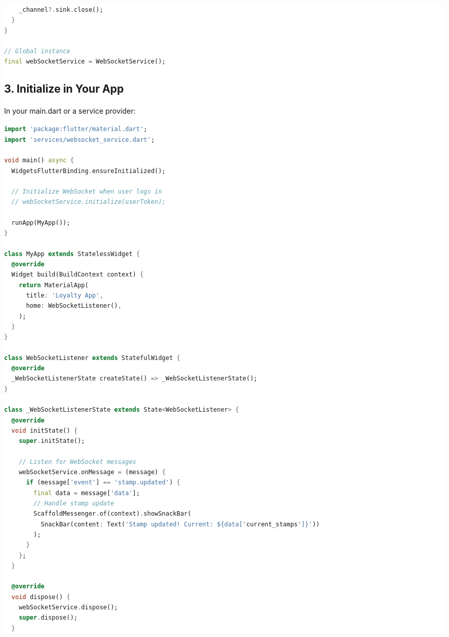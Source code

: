 ```dart
    _channel?.sink.close();
  }
}

// Global instance
final webSocketService = WebSocketService();
```

## 3. Initialize in Your App

In your main.dart or a service provider:

```dart
import 'package:flutter/material.dart';
import 'services/websocket_service.dart';

void main() async {
  WidgetsFlutterBinding.ensureInitialized();
  
  // Initialize WebSocket when user logs in
  // webSocketService.initialize(userToken);
  
  runApp(MyApp());
}

class MyApp extends StatelessWidget {
  @override
  Widget build(BuildContext context) {
    return MaterialApp(
      title: 'Loyalty App',
      home: WebSocketListener(),
    );
  }
}

class WebSocketListener extends StatefulWidget {
  @override
  _WebSocketListenerState createState() => _WebSocketListenerState();
}

class _WebSocketListenerState extends State<WebSocketListener> {
  @override
  void initState() {
    super.initState();
    
    // Listen for WebSocket messages
    webSocketService.onMessage = (message) {
      if (message['event'] == 'stamp.updated') {
        final data = message['data'];
        // Handle stamp update
        ScaffoldMessenger.of(context).showSnackBar(
          SnackBar(content: Text('Stamp updated! Current: ${data['current_stamps']}'))
        );
      }
    };
  }

  @override
  void dispose() {
    webSocketService.dispose();
    super.dispose();
  }

```